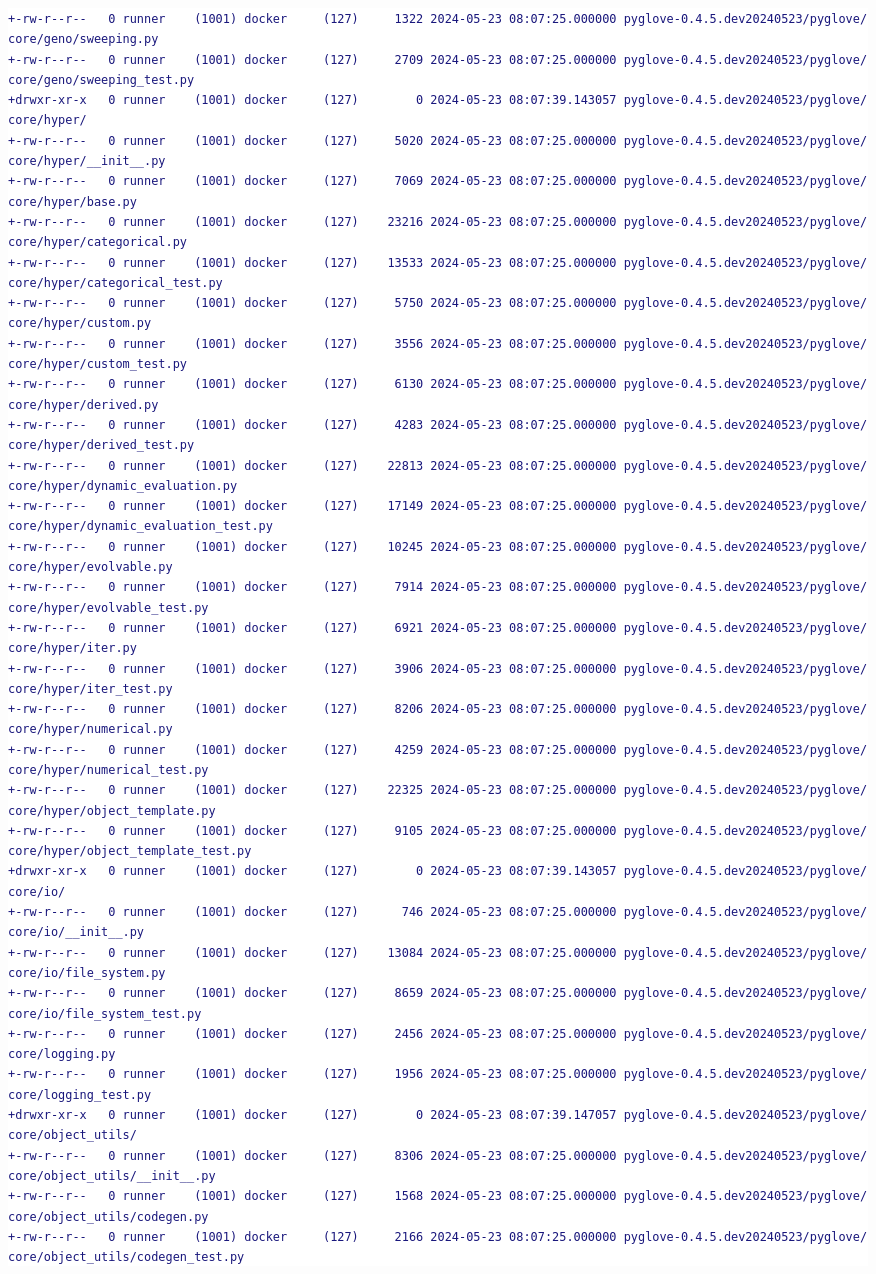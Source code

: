 ```diff
+-rw-r--r--   0 runner    (1001) docker     (127)     1322 2024-05-23 08:07:25.000000 pyglove-0.4.5.dev20240523/pyglove/core/geno/sweeping.py
+-rw-r--r--   0 runner    (1001) docker     (127)     2709 2024-05-23 08:07:25.000000 pyglove-0.4.5.dev20240523/pyglove/core/geno/sweeping_test.py
+drwxr-xr-x   0 runner    (1001) docker     (127)        0 2024-05-23 08:07:39.143057 pyglove-0.4.5.dev20240523/pyglove/core/hyper/
+-rw-r--r--   0 runner    (1001) docker     (127)     5020 2024-05-23 08:07:25.000000 pyglove-0.4.5.dev20240523/pyglove/core/hyper/__init__.py
+-rw-r--r--   0 runner    (1001) docker     (127)     7069 2024-05-23 08:07:25.000000 pyglove-0.4.5.dev20240523/pyglove/core/hyper/base.py
+-rw-r--r--   0 runner    (1001) docker     (127)    23216 2024-05-23 08:07:25.000000 pyglove-0.4.5.dev20240523/pyglove/core/hyper/categorical.py
+-rw-r--r--   0 runner    (1001) docker     (127)    13533 2024-05-23 08:07:25.000000 pyglove-0.4.5.dev20240523/pyglove/core/hyper/categorical_test.py
+-rw-r--r--   0 runner    (1001) docker     (127)     5750 2024-05-23 08:07:25.000000 pyglove-0.4.5.dev20240523/pyglove/core/hyper/custom.py
+-rw-r--r--   0 runner    (1001) docker     (127)     3556 2024-05-23 08:07:25.000000 pyglove-0.4.5.dev20240523/pyglove/core/hyper/custom_test.py
+-rw-r--r--   0 runner    (1001) docker     (127)     6130 2024-05-23 08:07:25.000000 pyglove-0.4.5.dev20240523/pyglove/core/hyper/derived.py
+-rw-r--r--   0 runner    (1001) docker     (127)     4283 2024-05-23 08:07:25.000000 pyglove-0.4.5.dev20240523/pyglove/core/hyper/derived_test.py
+-rw-r--r--   0 runner    (1001) docker     (127)    22813 2024-05-23 08:07:25.000000 pyglove-0.4.5.dev20240523/pyglove/core/hyper/dynamic_evaluation.py
+-rw-r--r--   0 runner    (1001) docker     (127)    17149 2024-05-23 08:07:25.000000 pyglove-0.4.5.dev20240523/pyglove/core/hyper/dynamic_evaluation_test.py
+-rw-r--r--   0 runner    (1001) docker     (127)    10245 2024-05-23 08:07:25.000000 pyglove-0.4.5.dev20240523/pyglove/core/hyper/evolvable.py
+-rw-r--r--   0 runner    (1001) docker     (127)     7914 2024-05-23 08:07:25.000000 pyglove-0.4.5.dev20240523/pyglove/core/hyper/evolvable_test.py
+-rw-r--r--   0 runner    (1001) docker     (127)     6921 2024-05-23 08:07:25.000000 pyglove-0.4.5.dev20240523/pyglove/core/hyper/iter.py
+-rw-r--r--   0 runner    (1001) docker     (127)     3906 2024-05-23 08:07:25.000000 pyglove-0.4.5.dev20240523/pyglove/core/hyper/iter_test.py
+-rw-r--r--   0 runner    (1001) docker     (127)     8206 2024-05-23 08:07:25.000000 pyglove-0.4.5.dev20240523/pyglove/core/hyper/numerical.py
+-rw-r--r--   0 runner    (1001) docker     (127)     4259 2024-05-23 08:07:25.000000 pyglove-0.4.5.dev20240523/pyglove/core/hyper/numerical_test.py
+-rw-r--r--   0 runner    (1001) docker     (127)    22325 2024-05-23 08:07:25.000000 pyglove-0.4.5.dev20240523/pyglove/core/hyper/object_template.py
+-rw-r--r--   0 runner    (1001) docker     (127)     9105 2024-05-23 08:07:25.000000 pyglove-0.4.5.dev20240523/pyglove/core/hyper/object_template_test.py
+drwxr-xr-x   0 runner    (1001) docker     (127)        0 2024-05-23 08:07:39.143057 pyglove-0.4.5.dev20240523/pyglove/core/io/
+-rw-r--r--   0 runner    (1001) docker     (127)      746 2024-05-23 08:07:25.000000 pyglove-0.4.5.dev20240523/pyglove/core/io/__init__.py
+-rw-r--r--   0 runner    (1001) docker     (127)    13084 2024-05-23 08:07:25.000000 pyglove-0.4.5.dev20240523/pyglove/core/io/file_system.py
+-rw-r--r--   0 runner    (1001) docker     (127)     8659 2024-05-23 08:07:25.000000 pyglove-0.4.5.dev20240523/pyglove/core/io/file_system_test.py
+-rw-r--r--   0 runner    (1001) docker     (127)     2456 2024-05-23 08:07:25.000000 pyglove-0.4.5.dev20240523/pyglove/core/logging.py
+-rw-r--r--   0 runner    (1001) docker     (127)     1956 2024-05-23 08:07:25.000000 pyglove-0.4.5.dev20240523/pyglove/core/logging_test.py
+drwxr-xr-x   0 runner    (1001) docker     (127)        0 2024-05-23 08:07:39.147057 pyglove-0.4.5.dev20240523/pyglove/core/object_utils/
+-rw-r--r--   0 runner    (1001) docker     (127)     8306 2024-05-23 08:07:25.000000 pyglove-0.4.5.dev20240523/pyglove/core/object_utils/__init__.py
+-rw-r--r--   0 runner    (1001) docker     (127)     1568 2024-05-23 08:07:25.000000 pyglove-0.4.5.dev20240523/pyglove/core/object_utils/codegen.py
+-rw-r--r--   0 runner    (1001) docker     (127)     2166 2024-05-23 08:07:25.000000 pyglove-0.4.5.dev20240523/pyglove/core/object_utils/codegen_test.py
```